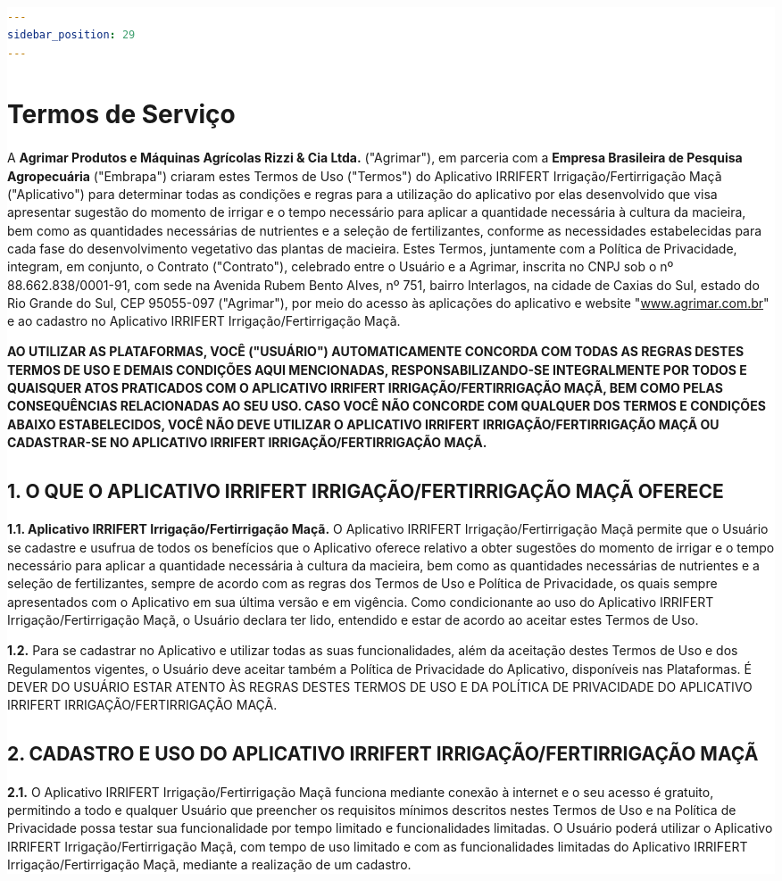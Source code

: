 ```yaml
---
sidebar_position: 29
---
```


# Termos de Serviço

A **Agrimar Produtos e Máquinas Agrícolas Rizzi & Cia Ltda.** ("Agrimar"), em parceria com a **Empresa Brasileira de Pesquisa Agropecuária** ("Embrapa") criaram estes Termos de Uso ("Termos") do Aplicativo IRRIFERT Irrigação/Fertirrigação Maçã ("Aplicativo") para determinar todas as condições e regras para a utilização do aplicativo por elas desenvolvido que visa apresentar sugestão do momento de irrigar e o tempo necessário para aplicar a quantidade necessária à cultura da macieira, bem como as quantidades necessárias de nutrientes e a seleção de fertilizantes, conforme as necessidades estabelecidas para cada fase do desenvolvimento vegetativo das plantas de macieira. Estes Termos, juntamente com a Política de Privacidade, integram, em conjunto, o Contrato ("Contrato"), celebrado entre o Usuário e a Agrimar, inscrita no CNPJ sob o nº 88.662.838/0001-91, com sede na Avenida Rubem Bento Alves, nº 751, bairro Interlagos, na cidade de Caxias do Sul, estado do Rio Grande do Sul, CEP 95055-097 ("Agrimar"), por meio do acesso às aplicações do aplicativo e website "www.agrimar.com.br" e ao cadastro no Aplicativo IRRIFERT Irrigação/Fertirrigação Maçã.

**AO UTILIZAR AS PLATAFORMAS, VOCÊ ("USUÁRIO") AUTOMATICAMENTE CONCORDA COM TODAS AS REGRAS DESTES TERMOS DE USO E DEMAIS CONDIÇÕES AQUI MENCIONADAS, RESPONSABILIZANDO-SE INTEGRALMENTE POR TODOS E QUAISQUER ATOS PRATICADOS COM O APLICATIVO IRRIFERT IRRIGAÇÃO/FERTIRRIGAÇÃO MAÇÃ, BEM COMO PELAS CONSEQUÊNCIAS RELACIONADAS AO SEU USO. CASO VOCÊ NÃO CONCORDE COM QUALQUER DOS TERMOS E CONDIÇÕES ABAIXO ESTABELECIDOS, VOCÊ NÃO DEVE UTILIZAR O APLICATIVO IRRIFERT IRRIGAÇÃO/FERTIRRIGAÇÃO MAÇÃ OU CADASTRAR-SE NO APLICATIVO IRRIFERT IRRIGAÇÃO/FERTIRRIGAÇÃO MAÇÃ.**

## 1. O QUE O APLICATIVO IRRIFERT IRRIGAÇÃO/FERTIRRIGAÇÃO MAÇÃ OFERECE

**1.1. Aplicativo IRRIFERT Irrigação/Fertirrigação Maçã.** O Aplicativo IRRIFERT Irrigação/Fertirrigação Maçã permite que o Usuário se cadastre e usufrua de todos os benefícios que o Aplicativo oferece relativo a obter sugestões do momento de irrigar e o tempo necessário para aplicar a quantidade necessária à cultura da macieira, bem como as quantidades necessárias de nutrientes e a seleção de fertilizantes, sempre de acordo com as regras dos Termos de Uso e Política de Privacidade, os quais sempre apresentados com o Aplicativo em sua última versão e em vigência. Como condicionante ao uso do Aplicativo IRRIFERT Irrigação/Fertirrigação Maçã, o Usuário declara ter lido, entendido e estar de acordo ao aceitar estes Termos de Uso.

**1.2.** Para se cadastrar no Aplicativo e utilizar todas as suas funcionalidades, além da aceitação destes Termos de Uso e dos Regulamentos vigentes, o Usuário deve aceitar também a Política de Privacidade do Aplicativo, disponíveis nas Plataformas. É DEVER DO USUÁRIO ESTAR ATENTO ÀS REGRAS DESTES TERMOS DE USO E DA POLÍTICA DE PRIVACIDADE DO APLICATIVO IRRIFERT IRRIGAÇÃO/FERTIRRIGAÇÃO MAÇÃ.

## 2. CADASTRO E USO DO APLICATIVO IRRIFERT IRRIGAÇÃO/FERTIRRIGAÇÃO MAÇÃ

**2.1.** O Aplicativo IRRIFERT Irrigação/Fertirrigação Maçã funciona mediante conexão à internet e o seu acesso é gratuito, permitindo a todo e qualquer Usuário que preencher os requisitos mínimos descritos nestes Termos de Uso e na Política de Privacidade possa testar sua funcionalidade por tempo limitado e funcionalidades limitadas. O Usuário poderá utilizar o Aplicativo IRRIFERT Irrigação/Fertirrigação Maçã, com tempo de uso limitado e com as funcionalidades limitadas do Aplicativo IRRIFERT Irrigação/Fertirrigação Maçã, mediante a realização de um cadastro.
